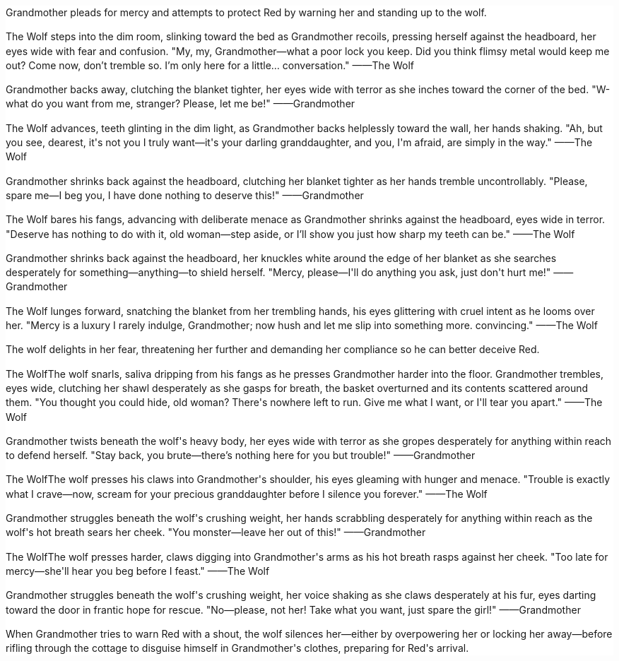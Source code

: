 Grandmother pleads for mercy and attempts to protect Red by warning her and standing up to the wolf.

The Wolf steps into the dim room, slinking toward the bed as Grandmother recoils, pressing herself against the headboard, her eyes wide with fear and confusion. "My, my, Grandmother—what a poor lock you keep. Did you think flimsy metal would keep me out? Come now, don’t tremble so. I’m only here for a little… conversation." ——The Wolf

Grandmother backs away, clutching the blanket tighter, her eyes wide with terror as she inches toward the corner of the bed. "W-what do you want from me, stranger? Please, let me be!" ——Grandmother

The Wolf advances, teeth glinting in the dim light, as Grandmother backs helplessly toward the wall, her hands shaking. "Ah, but you see, dearest, it's not you I truly want—it's your darling granddaughter, and you, I'm afraid, are simply in the way." ——The Wolf

Grandmother shrinks back against the headboard, clutching her blanket tighter as her hands tremble uncontrollably. "Please, spare me—I beg you, I have done nothing to deserve this!" ——Grandmother

The Wolf bares his fangs, advancing with deliberate menace as Grandmother shrinks against the headboard, eyes wide in terror. "Deserve has nothing to do with it, old woman—step aside, or I’ll show you just how sharp my teeth can be." ——The Wolf

Grandmother shrinks back against the headboard, her knuckles white around the edge of her blanket as she searches desperately for something—anything—to shield herself. "Mercy, please—I'll do anything you ask, just don't hurt me!" ——Grandmother

The Wolf lunges forward, snatching the blanket from her trembling hands, his eyes glittering with cruel intent as he looms over her. "Mercy is a luxury I rarely indulge, Grandmother; now hush and let me slip into something more. convincing." ——The Wolf

The wolf delights in her fear, threatening her further and demanding her compliance so he can better deceive Red.

The WolfThe wolf snarls, saliva dripping from his fangs as he presses Grandmother harder into the floor. Grandmother trembles, eyes wide, clutching her shawl desperately as she gasps for breath, the basket overturned and its contents scattered around them. "You thought you could hide, old woman? There's nowhere left to run. Give me what I want, or I'll tear you apart." ——The Wolf

Grandmother twists beneath the wolf's heavy body, her eyes wide with terror as she gropes desperately for anything within reach to defend herself. "Stay back, you brute—there’s nothing here for you but trouble!" ——Grandmother

The WolfThe wolf presses his claws into Grandmother's shoulder, his eyes gleaming with hunger and menace. "Trouble is exactly what I crave—now, scream for your precious granddaughter before I silence you forever." ——The Wolf

Grandmother struggles beneath the wolf's crushing weight, her hands scrabbling desperately for anything within reach as the wolf's hot breath sears her cheek. "You monster—leave her out of this!" ——Grandmother

The WolfThe wolf presses harder, claws digging into Grandmother's arms as his hot breath rasps against her cheek. "Too late for mercy—she'll hear you beg before I feast." ——The Wolf

Grandmother struggles beneath the wolf's crushing weight, her voice shaking as she claws desperately at his fur, eyes darting toward the door in frantic hope for rescue. "No—please, not her! Take what you want, just spare the girl!" ——Grandmother

When Grandmother tries to warn Red with a shout, the wolf silences her—either by overpowering her or locking her away—before rifling through the cottage to disguise himself in Grandmother's clothes, preparing for Red's arrival.
